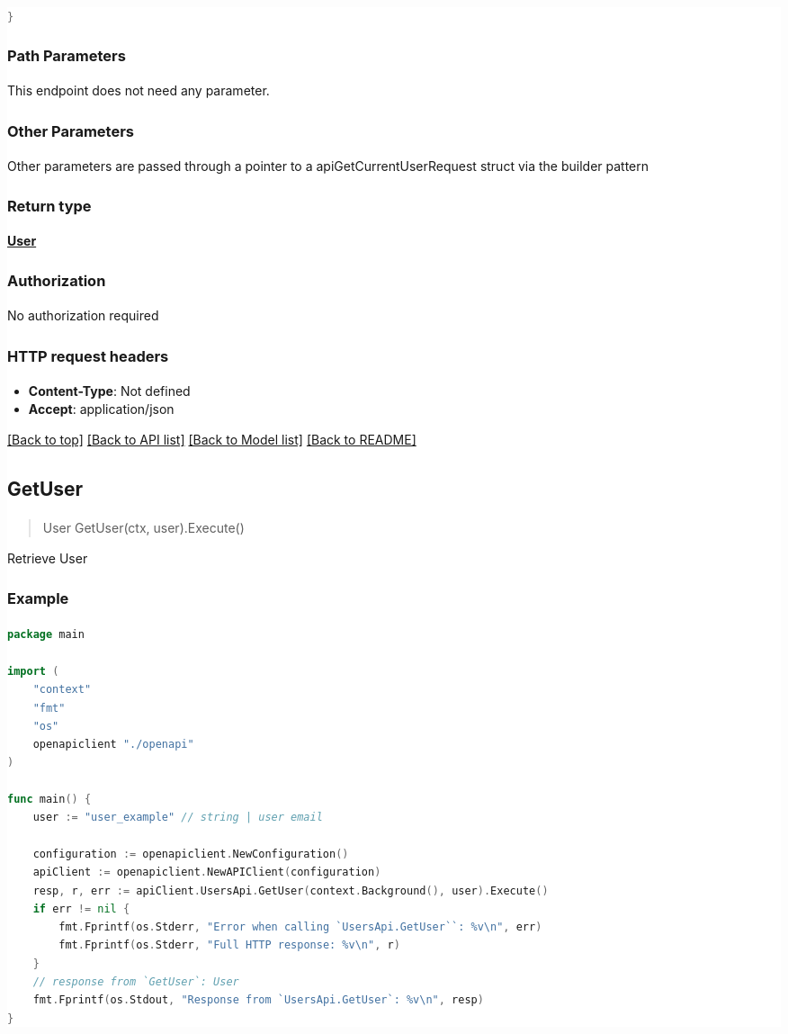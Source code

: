 ```go
}
```

### Path Parameters

This endpoint does not need any parameter.

### Other Parameters

Other parameters are passed through a pointer to a apiGetCurrentUserRequest struct via the builder pattern


### Return type

[**User**](User.md)

### Authorization

No authorization required

### HTTP request headers

- **Content-Type**: Not defined
- **Accept**: application/json

[[Back to top]](#) [[Back to API list]](../README.md#documentation-for-api-endpoints)
[[Back to Model list]](../README.md#documentation-for-models)
[[Back to README]](../README.md)


## GetUser

> User GetUser(ctx, user).Execute()

Retrieve User



### Example

```go
package main

import (
    "context"
    "fmt"
    "os"
    openapiclient "./openapi"
)

func main() {
    user := "user_example" // string | user email

    configuration := openapiclient.NewConfiguration()
    apiClient := openapiclient.NewAPIClient(configuration)
    resp, r, err := apiClient.UsersApi.GetUser(context.Background(), user).Execute()
    if err != nil {
        fmt.Fprintf(os.Stderr, "Error when calling `UsersApi.GetUser``: %v\n", err)
        fmt.Fprintf(os.Stderr, "Full HTTP response: %v\n", r)
    }
    // response from `GetUser`: User
    fmt.Fprintf(os.Stdout, "Response from `UsersApi.GetUser`: %v\n", resp)
}
```
